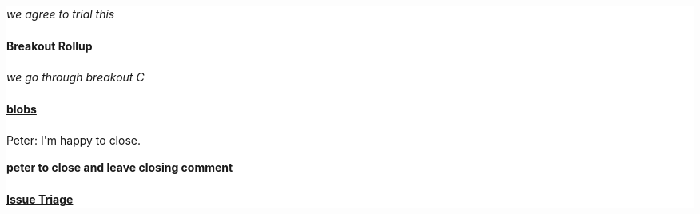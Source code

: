 *we agree to trial this*

#### Breakout Rollup

*we go through breakout C*

#### [blobs](https://github.com/w3ctag/design-reviews/issues/820)

Peter: I'm happy to close.

**peter to close and leave closing comment**

#### [Issue Triage](https://github.com/w3ctag/design-reviews/issues?q=is%3Aissue+is%3Aopen+label%3A%22Progress%3A+untriaged%22)

